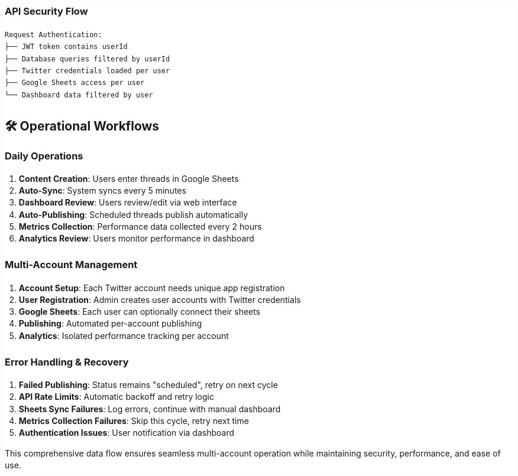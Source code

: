 
### API Security Flow
```
Request Authentication:
├── JWT token contains userId
├── Database queries filtered by userId
├── Twitter credentials loaded per user
├── Google Sheets access per user
└── Dashboard data filtered by user
```

## 🛠️ Operational Workflows

### Daily Operations
1. **Content Creation**: Users enter threads in Google Sheets
2. **Auto-Sync**: System syncs every 5 minutes
3. **Dashboard Review**: Users review/edit via web interface
4. **Auto-Publishing**: Scheduled threads publish automatically
5. **Metrics Collection**: Performance data collected every 2 hours
6. **Analytics Review**: Users monitor performance in dashboard

### Multi-Account Management
1. **Account Setup**: Each Twitter account needs unique app registration
2. **User Registration**: Admin creates user accounts with Twitter credentials
3. **Google Sheets**: Each user can optionally connect their sheets
4. **Publishing**: Automated per-account publishing
5. **Analytics**: Isolated performance tracking per account

### Error Handling & Recovery
1. **Failed Publishing**: Status remains "scheduled", retry on next cycle
2. **API Rate Limits**: Automatic backoff and retry logic
3. **Sheets Sync Failures**: Log errors, continue with manual dashboard
4. **Metrics Collection Failures**: Skip this cycle, retry next time
5. **Authentication Issues**: User notification via dashboard

This comprehensive data flow ensures seamless multi-account operation while maintaining security, performance, and ease of use.